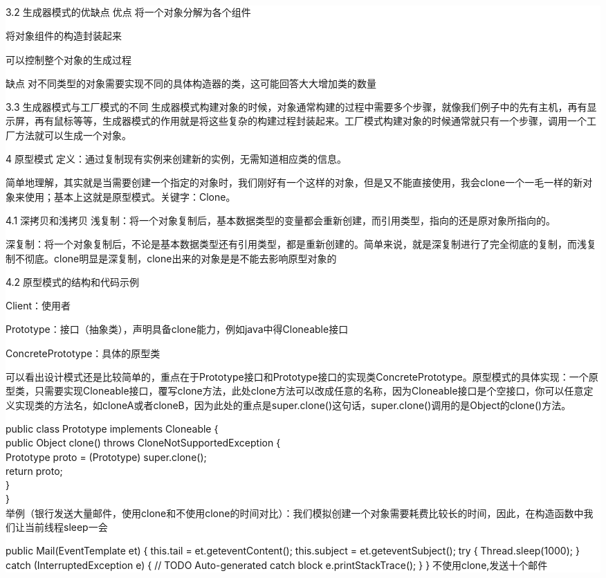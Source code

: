 3.2 生成器模式的优缺点
优点
将一个对象分解为各个组件

将对象组件的构造封装起来

可以控制整个对象的生成过程

缺点
对不同类型的对象需要实现不同的具体构造器的类，这可能回答大大增加类的数量

3.3 生成器模式与工厂模式的不同
生成器模式构建对象的时候，对象通常构建的过程中需要多个步骤，就像我们例子中的先有主机，再有显示屏，再有鼠标等等，生成器模式的作用就是将这些复杂的构建过程封装起来。工厂模式构建对象的时候通常就只有一个步骤，调用一个工厂方法就可以生成一个对象。



4 原型模式
定义：通过复制现有实例来创建新的实例，无需知道相应类的信息。

简单地理解，其实就是当需要创建一个指定的对象时，我们刚好有一个这样的对象，但是又不能直接使用，我会clone一个一毛一样的新对象来使用；基本上这就是原型模式。关键字：Clone。

4.1 深拷贝和浅拷贝
浅复制：将一个对象复制后，基本数据类型的变量都会重新创建，而引用类型，指向的还是原对象所指向的。

深复制：将一个对象复制后，不论是基本数据类型还有引用类型，都是重新创建的。简单来说，就是深复制进行了完全彻底的复制，而浅复制不彻底。clone明显是深复制，clone出来的对象是是不能去影响原型对象的

4.2 原型模式的结构和代码示例


Client：使用者

Prototype：接口（抽象类），声明具备clone能力，例如java中得Cloneable接口

ConcretePrototype：具体的原型类

可以看出设计模式还是比较简单的，重点在于Prototype接口和Prototype接口的实现类ConcretePrototype。原型模式的具体实现：一个原型类，只需要实现Cloneable接口，覆写clone方法，此处clone方法可以改成任意的名称，因为Cloneable接口是个空接口，你可以任意定义实现类的方法名，如cloneA或者cloneB，因为此处的重点是super.clone()这句话，super.clone()调用的是Object的clone()方法。

public class Prototype implements Cloneable {  
public Object clone() throws CloneNotSupportedException {  
Prototype proto = (Prototype) super.clone();  
return proto;  
}  
}  
举例（银行发送大量邮件，使用clone和不使用clone的时间对比）：我们模拟创建一个对象需要耗费比较长的时间，因此，在构造函数中我们让当前线程sleep一会

public Mail(EventTemplate et) {
this.tail = et.geteventContent();
this.subject = et.geteventSubject();
try {
Thread.sleep(1000);
} catch (InterruptedException e) {
// TODO Auto-generated catch block
e.printStackTrace();
}
}
不使用clone,发送十个邮件
